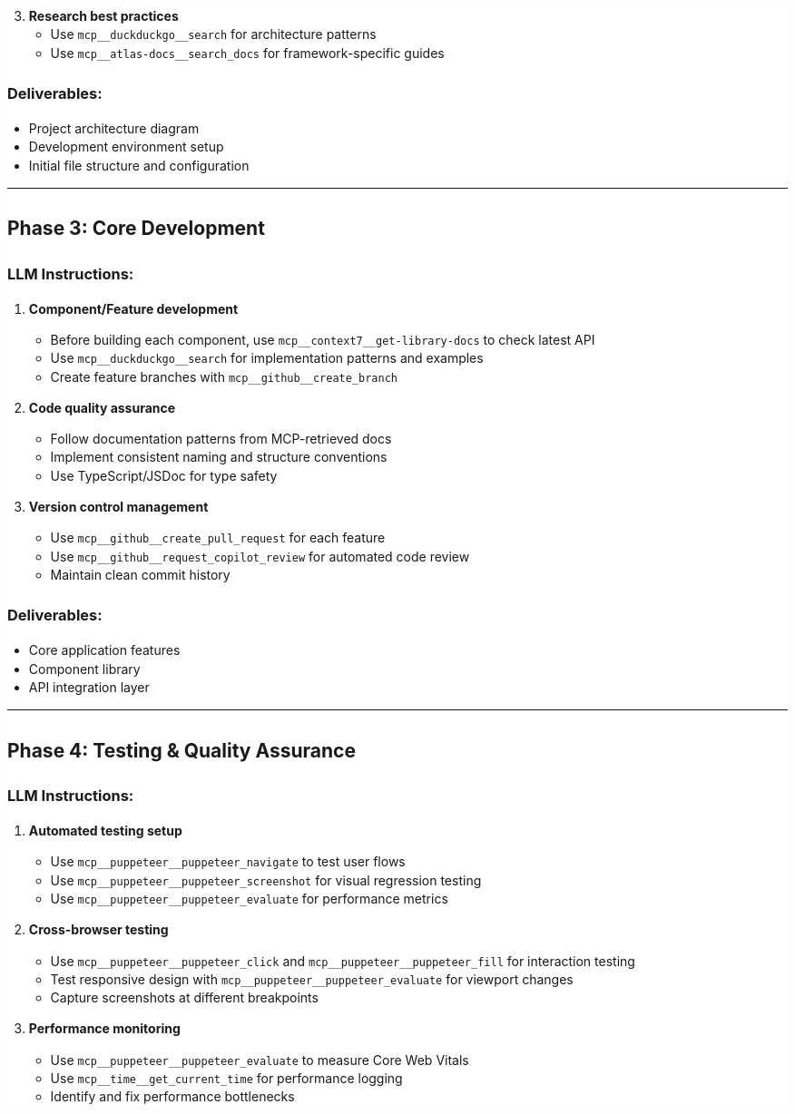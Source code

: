 3. **Research best practices**
   - Use `mcp__duckduckgo__search` for architecture patterns
   - Use `mcp__atlas-docs__search_docs` for framework-specific guides

### Deliverables:
- Project architecture diagram
- Development environment setup
- Initial file structure and configuration

---

## Phase 3: Core Development

### LLM Instructions:
1. **Component/Feature development**
   - Before building each component, use `mcp__context7__get-library-docs` to check latest API
   - Use `mcp__duckduckgo__search` for implementation patterns and examples
   - Create feature branches with `mcp__github__create_branch`

2. **Code quality assurance**
   - Follow documentation patterns from MCP-retrieved docs
   - Implement consistent naming and structure conventions
   - Use TypeScript/JSDoc for type safety

3. **Version control management**
   - Use `mcp__github__create_pull_request` for each feature
   - Use `mcp__github__request_copilot_review` for automated code review
   - Maintain clean commit history

### Deliverables:
- Core application features
- Component library
- API integration layer

---

## Phase 4: Testing & Quality Assurance

### LLM Instructions:
1. **Automated testing setup**
   - Use `mcp__puppeteer__puppeteer_navigate` to test user flows
   - Use `mcp__puppeteer__puppeteer_screenshot` for visual regression testing
   - Use `mcp__puppeteer__puppeteer_evaluate` for performance metrics

2. **Cross-browser testing**
   - Use `mcp__puppeteer__puppeteer_click` and `mcp__puppeteer__puppeteer_fill` for interaction testing
   - Test responsive design with `mcp__puppeteer__puppeteer_evaluate` for viewport changes
   - Capture screenshots at different breakpoints

3. **Performance monitoring**
   - Use `mcp__puppeteer__puppeteer_evaluate` to measure Core Web Vitals
   - Use `mcp__time__get_current_time` for performance logging
   - Identify and fix performance bottlenecks
